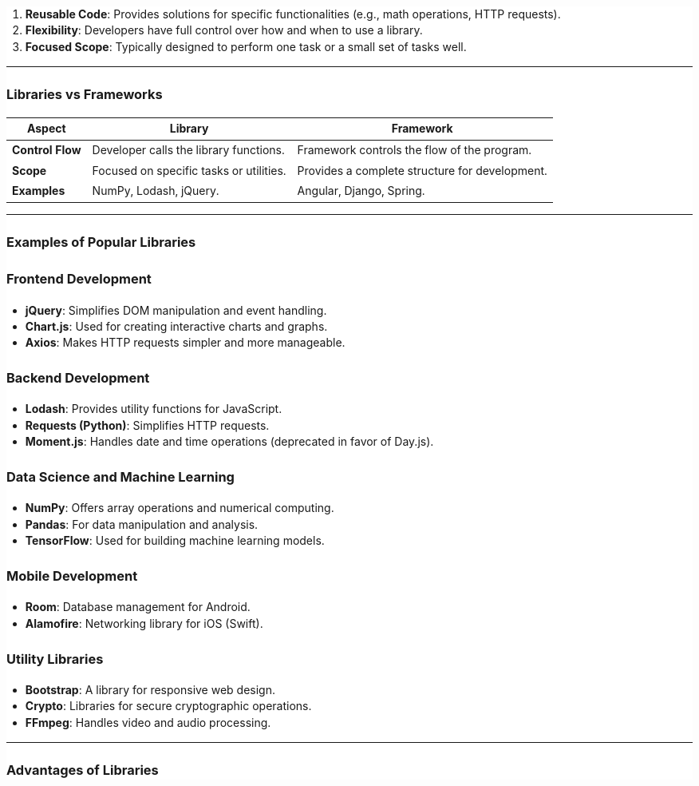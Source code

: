 1. **Reusable Code**: Provides solutions for specific functionalities (e.g., math operations, HTTP requests).
2. **Flexibility**: Developers have full control over how and when to use a library.
3. **Focused Scope**: Typically designed to perform one task or a small set of tasks well.

---

### **Libraries vs Frameworks**

| **Aspect** | **Library** | **Framework** |
| --- | --- | --- |
| **Control Flow** | Developer calls the library functions. | Framework controls the flow of the program. |
| **Scope** | Focused on specific tasks or utilities. | Provides a complete structure for development. |
| **Examples** | NumPy, Lodash, jQuery. | Angular, Django, Spring. |

---

### **Examples of Popular Libraries**

### **Frontend Development**

- **jQuery**: Simplifies DOM manipulation and event handling.
- **Chart.js**: Used for creating interactive charts and graphs.
- **Axios**: Makes HTTP requests simpler and more manageable.

### **Backend Development**

- **Lodash**: Provides utility functions for JavaScript.
- **Requests (Python)**: Simplifies HTTP requests.
- **Moment.js**: Handles date and time operations (deprecated in favor of Day.js).

### **Data Science and Machine Learning**

- **NumPy**: Offers array operations and numerical computing.
- **Pandas**: For data manipulation and analysis.
- **TensorFlow**: Used for building machine learning models.

### **Mobile Development**

- **Room**: Database management for Android.
- **Alamofire**: Networking library for iOS (Swift).

### **Utility Libraries**

- **Bootstrap**: A library for responsive web design.
- **Crypto**: Libraries for secure cryptographic operations.
- **FFmpeg**: Handles video and audio processing.

---

### **Advantages of Libraries**

